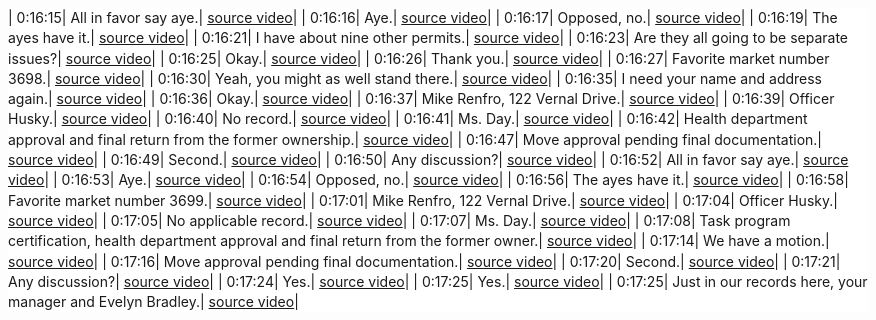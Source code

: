 | 0:16:15| All in favor say aye.| [source video](https://archive.org/details/beerbrd070327?start=975)|
| 0:16:16| Aye.| [source video](https://archive.org/details/beerbrd070327?start=976)|
| 0:16:17| Opposed, no.| [source video](https://archive.org/details/beerbrd070327?start=977)|
| 0:16:19| The ayes have it.| [source video](https://archive.org/details/beerbrd070327?start=979)|
| 0:16:21| I have about nine other permits.| [source video](https://archive.org/details/beerbrd070327?start=981)|
| 0:16:23| Are they all going to be separate issues?| [source video](https://archive.org/details/beerbrd070327?start=983)|
| 0:16:25| Okay.| [source video](https://archive.org/details/beerbrd070327?start=985)|
| 0:16:26| Thank you.| [source video](https://archive.org/details/beerbrd070327?start=986)|
| 0:16:27| Favorite market number 3698.| [source video](https://archive.org/details/beerbrd070327?start=987)|
| 0:16:30| Yeah, you might as well stand there.| [source video](https://archive.org/details/beerbrd070327?start=990)|
| 0:16:35| I need your name and address again.| [source video](https://archive.org/details/beerbrd070327?start=995)|
| 0:16:36| Okay.| [source video](https://archive.org/details/beerbrd070327?start=996)|
| 0:16:37| Mike Renfro, 122 Vernal Drive.| [source video](https://archive.org/details/beerbrd070327?start=997)|
| 0:16:39| Officer Husky.| [source video](https://archive.org/details/beerbrd070327?start=999)|
| 0:16:40| No record.| [source video](https://archive.org/details/beerbrd070327?start=1000)|
| 0:16:41| Ms. Day.| [source video](https://archive.org/details/beerbrd070327?start=1001)|
| 0:16:42| Health department approval and final return from the former ownership.| [source video](https://archive.org/details/beerbrd070327?start=1002)|
| 0:16:47| Move approval pending final documentation.| [source video](https://archive.org/details/beerbrd070327?start=1007)|
| 0:16:49| Second.| [source video](https://archive.org/details/beerbrd070327?start=1009)|
| 0:16:50| Any discussion?| [source video](https://archive.org/details/beerbrd070327?start=1010)|
| 0:16:52| All in favor say aye.| [source video](https://archive.org/details/beerbrd070327?start=1012)|
| 0:16:53| Aye.| [source video](https://archive.org/details/beerbrd070327?start=1013)|
| 0:16:54| Opposed, no.| [source video](https://archive.org/details/beerbrd070327?start=1014)|
| 0:16:56| The ayes have it.| [source video](https://archive.org/details/beerbrd070327?start=1016)|
| 0:16:58| Favorite market number 3699.| [source video](https://archive.org/details/beerbrd070327?start=1018)|
| 0:17:01| Mike Renfro, 122 Vernal Drive.| [source video](https://archive.org/details/beerbrd070327?start=1021)|
| 0:17:04| Officer Husky.| [source video](https://archive.org/details/beerbrd070327?start=1024)|
| 0:17:05| No applicable record.| [source video](https://archive.org/details/beerbrd070327?start=1025)|
| 0:17:07| Ms. Day.| [source video](https://archive.org/details/beerbrd070327?start=1027)|
| 0:17:08| Task program certification, health department approval and final return from the former owner.| [source video](https://archive.org/details/beerbrd070327?start=1028)|
| 0:17:14| We have a motion.| [source video](https://archive.org/details/beerbrd070327?start=1034)|
| 0:17:16| Move approval pending final documentation.| [source video](https://archive.org/details/beerbrd070327?start=1036)|
| 0:17:20| Second.| [source video](https://archive.org/details/beerbrd070327?start=1040)|
| 0:17:21| Any discussion?| [source video](https://archive.org/details/beerbrd070327?start=1041)|
| 0:17:24| Yes.| [source video](https://archive.org/details/beerbrd070327?start=1044)|
| 0:17:25| Yes.| [source video](https://archive.org/details/beerbrd070327?start=1045)|
| 0:17:25| Just in our records here, your manager and Evelyn Bradley.| [source video](https://archive.org/details/beerbrd070327?start=1045)|